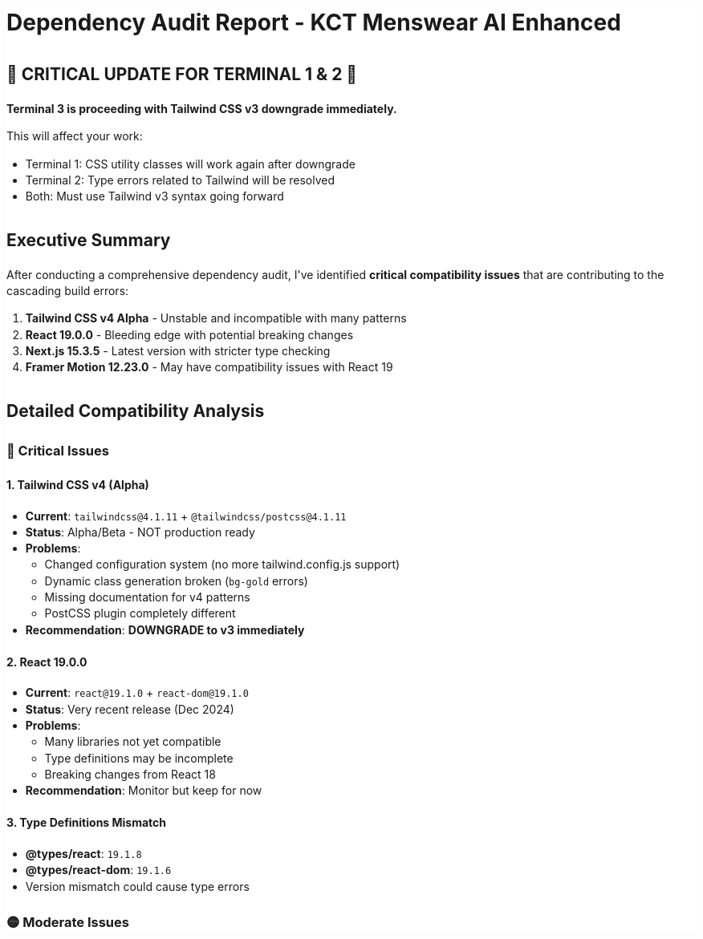 # Dependency Audit Report - KCT Menswear AI Enhanced

## 🚨 CRITICAL UPDATE FOR TERMINAL 1 & 2 🚨

**Terminal 3 is proceeding with Tailwind CSS v3 downgrade immediately.**

This will affect your work:
- Terminal 1: CSS utility classes will work again after downgrade
- Terminal 2: Type errors related to Tailwind will be resolved
- Both: Must use Tailwind v3 syntax going forward

## Executive Summary

After conducting a comprehensive dependency audit, I've identified **critical compatibility issues** that are contributing to the cascading build errors:

1. **Tailwind CSS v4 Alpha** - Unstable and incompatible with many patterns
2. **React 19.0.0** - Bleeding edge with potential breaking changes
3. **Next.js 15.3.5** - Latest version with stricter type checking
4. **Framer Motion 12.23.0** - May have compatibility issues with React 19

## Detailed Compatibility Analysis

### 🔴 Critical Issues

#### 1. Tailwind CSS v4 (Alpha)
- **Current**: `tailwindcss@4.1.11` + `@tailwindcss/postcss@4.1.11`
- **Status**: Alpha/Beta - NOT production ready
- **Problems**:
  - Changed configuration system (no more tailwind.config.js support)
  - Dynamic class generation broken (`bg-gold` errors)
  - Missing documentation for v4 patterns
  - PostCSS plugin completely different
- **Recommendation**: **DOWNGRADE to v3 immediately**

#### 2. React 19.0.0
- **Current**: `react@19.1.0` + `react-dom@19.1.0`
- **Status**: Very recent release (Dec 2024)
- **Problems**:
  - Many libraries not yet compatible
  - Type definitions may be incomplete
  - Breaking changes from React 18
- **Recommendation**: Monitor but keep for now

#### 3. Type Definitions Mismatch
- **@types/react**: `19.1.8`
- **@types/react-dom**: `19.1.6`
- Version mismatch could cause type errors

### 🟡 Moderate Issues
